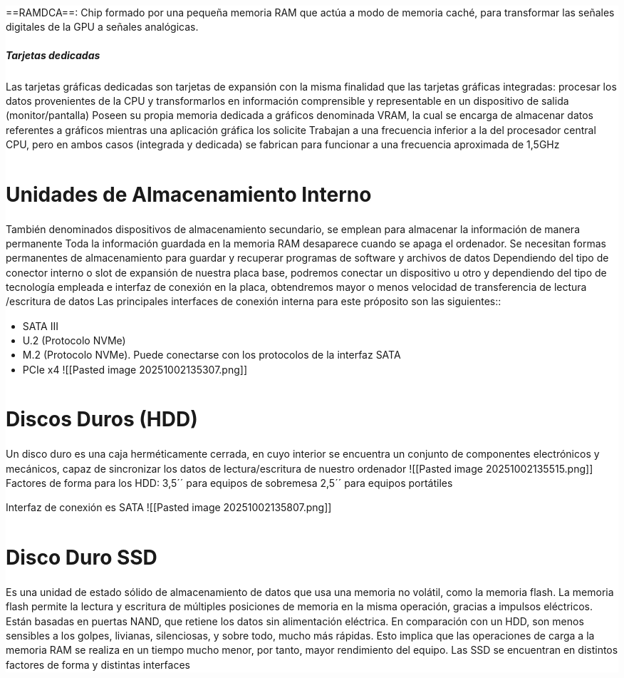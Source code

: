==RAMDCA==: Chip formado por una pequeña memoria RAM que actúa a modo de memoria caché, para transformar las señales digitales de la GPU a señales analógicas.

##### Tarjetas dedicadas
Las tarjetas gráficas dedicadas son tarjetas de expansión con la misma finalidad que las tarjetas gráficas integradas: procesar los datos provenientes de la CPU y transformarlos en información comprensible y representable en un dispositivo de salida (monitor/pantalla)
Poseen su propia memoria dedicada a gráficos denominada VRAM, la cual se encarga de almacenar datos referentes a gráficos mientras una aplicación gráfica los solicite
Trabajan a una frecuencia inferior a la del procesador central CPU, pero en ambos casos (integrada y dedicada) se fabrican para funcionar a una frecuencia aproximada de 1,5GHz

# Unidades de Almacenamiento Interno

También denominados dispositivos de almacenamiento secundario, se emplean para almacenar la información de manera permanente
Toda la información guardada en la memoria RAM desaparece cuando se apaga el ordenador. Se necesitan formas permanentes de almacenamiento para guardar y recuperar programas de software y archivos de datos
Dependiendo del tipo de conector interno o slot de expansión de nuestra placa base, podremos conectar un dispositivo u otro y dependiendo del tipo de tecnología empleada e interfaz de conexión en la placa, obtendremos mayor o menos velocidad de transferencia de lectura /escritura de datos
Las principales interfaces de conexión interna para este próposito son las siguientes:: 
- SATA III
- U.2 (Protocolo NVMe)
- M.2 (Protocolo NVMe). Puede conectarse con los protocolos de la interfaz SATA
- PCIe x4
![[Pasted image 20251002135307.png]]

# Discos Duros (HDD)

Un disco duro es una caja herméticamente cerrada, en cuyo interior se encuentra un conjunto de componentes electrónicos y mecánicos, capaz de sincronizar los datos de lectura/escritura de nuestro ordenador
![[Pasted image 20251002135515.png]]
Factores de forma para los HDD:
3,5´´ para equipos de sobremesa
2,5´´ para equipos portátiles

Interfaz de conexión es SATA
![[Pasted image 20251002135807.png]]

# Disco Duro SSD

Es una unidad de estado sólido de almacenamiento de datos que usa una memoria no volátil, como la memoria flash. La memoria flash permite la lectura y escritura de múltiples posiciones de memoria en la misma operación, gracias a impulsos eléctricos. Están basadas en puertas NAND, que retiene los datos sin alimentación eléctrica.
En comparación con un HDD, son menos sensibles a los golpes, livianas, silenciosas, y sobre todo, mucho más rápidas. Esto implica que las operaciones de carga a la memoria RAM se realiza en un tiempo mucho menor, por tanto, mayor rendimiento del equipo.
Las SSD se encuentran en distintos factores de forma y distintas interfaces
